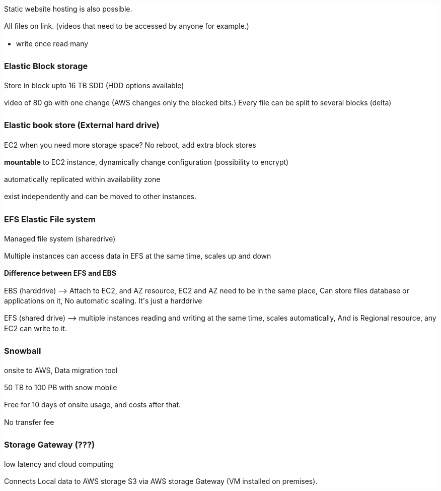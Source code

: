 Static website hosting is also possible.

All files on link. (videos that need to be accessed by anyone for example.)

- write once read many

### Elastic Block storage

Store in block upto  16 TB SDD (HDD options available)

video of 80 gb with one change (AWS changes only the blocked bits.)
Every file can be split to several blocks (delta)

### Elastic book store (External hard drive)

EC2 when you need more storage space? No reboot, add extra block
stores

**mountable** to EC2 instance, dynamically change configuration
(possibility to encrypt)

automatically replicated within availability zone

exist independently and can be moved to other instances.

### EFS Elastic File system

Managed file system (sharedrive)

Multiple instances can access data in EFS at the same time, scales up
and down

**Difference between EFS and EBS**

EBS (harddrive) --> Attach to EC2, and AZ resource, EC2 and AZ need to be in the
same place, Can store files database or applications on it, No
automatic scaling. It's just a harddrive

EFS (shared drive) --> multiple instances reading and writing at the
same time, scales automatically, And is Regional resource, any EC2 can
write to it.


### Snowball

onsite to AWS, Data migration tool

50 TB to 100 PB with snow mobile

Free for 10 days of onsite usage, and costs after that.

No transfer fee

### Storage Gateway (???)

low latency and cloud computing

Connects Local data to AWS storage S3 via AWS storage Gateway (VM
installed on premises). 
